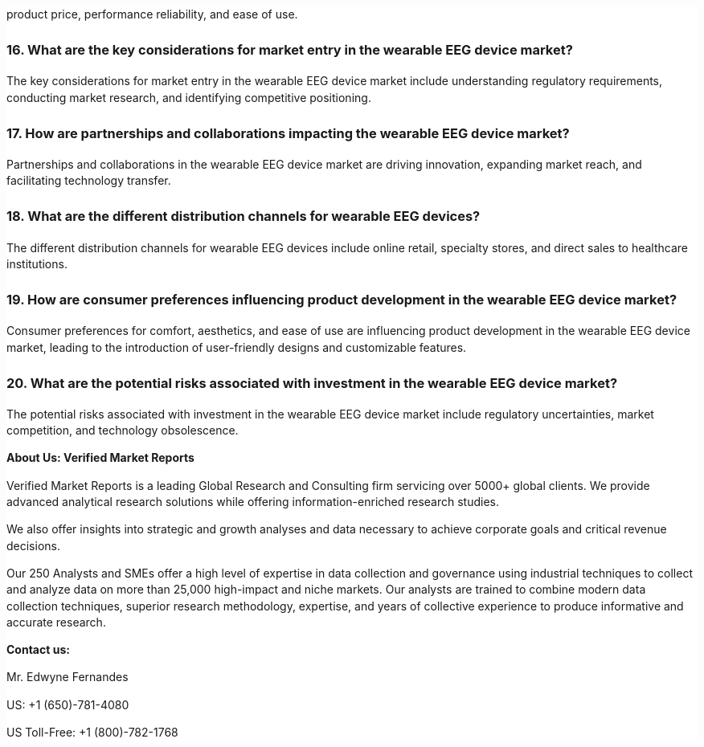 product price, performance reliability, and ease of use.</p><h3>16. What are the key considerations for market entry in the wearable EEG device market?</h3><p>The key considerations for market entry in the wearable EEG device market include understanding regulatory requirements, conducting market research, and identifying competitive positioning.</p><h3>17. How are partnerships and collaborations impacting the wearable EEG device market?</h3><p>Partnerships and collaborations in the wearable EEG device market are driving innovation, expanding market reach, and facilitating technology transfer.</p><h3>18. What are the different distribution channels for wearable EEG devices?</h3><p>The different distribution channels for wearable EEG devices include online retail, specialty stores, and direct sales to healthcare institutions.</p><h3>19. How are consumer preferences influencing product development in the wearable EEG device market?</h3><p>Consumer preferences for comfort, aesthetics, and ease of use are influencing product development in the wearable EEG device market, leading to the introduction of user-friendly designs and customizable features.</p><h3>20. What are the potential risks associated with investment in the wearable EEG device market?</h3><p>The potential risks associated with investment in the wearable EEG device market include regulatory uncertainties, market competition, and technology obsolescence.</p></body></html></h3><p id="" class=""><strong>About Us: Verified Market Reports</strong></p><p id="" class="">Verified Market Reports is a leading Global Research and Consulting firm servicing over 5000+ global clients. We provide advanced analytical research solutions while offering information-enriched research studies.</p><p id="" class="">We also offer insights into strategic and growth analyses and data necessary to achieve corporate goals and critical revenue decisions.</p><p id="" class="">Our 250 Analysts and SMEs offer a high level of expertise in data collection and governance using industrial techniques to collect and analyze data on more than 25,000 high-impact and niche markets. Our analysts are trained to combine modern data collection techniques, superior research methodology, expertise, and years of collective experience to produce informative and accurate research.</p><p id="" class=""><strong>Contact us:</strong></p><p id="" class="">Mr. Edwyne Fernandes</p><p id="" class="">US: +1 (650)-781-4080</p><p id="" class="">US Toll-Free: +1 (800)-782-1768</p>
